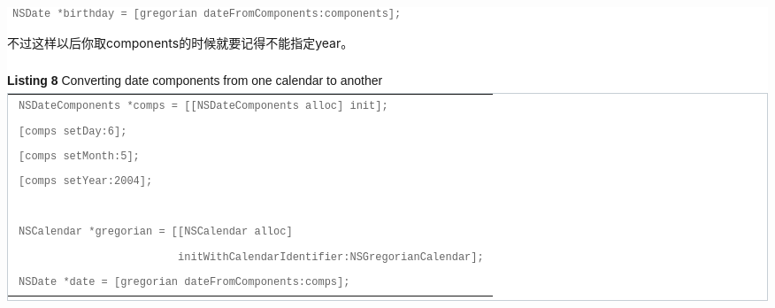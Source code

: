 <tr>
<td style="padding: .5em;" scope="row">
<pre style="font-size: 12px; font-family: Courier, Consolas, monospace; color: #666666; margin: -.083em .333em 0 .5em;">NSDate *birthday = [gregorian dateFromComponents:components];</pre>
</td>
</tr>
</tbody>
</table>
</div>
<p>不过这样以后你取components的时候就要记得不能指定year。</p>
<p class="codesample clear" style="margin-top: 1.667em; margin-bottom: -.85em; font: normal normal normal 100%/normal 'Lucida Grande', Geneva, Helvetica, Arial, sans-serif;"><strong>Listing 8</strong> Converting date components from one calendar to another</p>
<div class="codesample clear" style="font-size: 12px; margin: 1.5em 0;">
<table style="width: 947px; padding-bottom: 4px; border: 1px solid #c7cfd5;">
<tbody>
<tr>
<td style="padding: .5em;" scope="row">
<pre style="font-size: 12px; font-family: Courier, Consolas, monospace; color: #666666; margin: -.083em .333em 0 .5em;">NSDateComponents *comps = [[NSDateComponents alloc] init];</pre>
</td>
</tr>
<tr>
<td style="padding: .5em;" scope="row">
<pre style="font-size: 12px; font-family: Courier, Consolas, monospace; color: #666666; margin: -.083em .333em 0 .5em;">[comps setDay:6];</pre>
</td>
</tr>
<tr>
<td style="padding: .5em;" scope="row">
<pre style="font-size: 12px; font-family: Courier, Consolas, monospace; color: #666666; margin: -.083em .333em 0 .5em;">[comps setMonth:5];</pre>
</td>
</tr>
<tr>
<td style="padding: .5em;" scope="row">
<pre style="font-size: 12px; font-family: Courier, Consolas, monospace; color: #666666; margin: -.083em .333em 0 .5em;">[comps setYear:2004];</pre>
</td>
</tr>
<tr>
<td style="padding: .5em;" scope="row">
<pre style="font-size: 12px; font-family: Courier, Consolas, monospace; color: #666666; margin: -.083em .333em 0 .5em;"> </pre>
</td>
</tr>
<tr>
<td style="padding: .5em;" scope="row">
<pre style="font-size: 12px; font-family: Courier, Consolas, monospace; color: #666666; margin: -.083em .333em 0 .5em;">NSCalendar *gregorian = [[NSCalendar alloc]</pre>
</td>
</tr>
<tr>
<td style="padding: .5em;" scope="row">
<pre style="font-size: 12px; font-family: Courier, Consolas, monospace; color: #666666; margin: -.083em .333em 0 .5em;">                         initWithCalendarIdentifier:NSGregorianCalendar];</pre>
</td>
</tr>
<tr>
<td style="padding: .5em;" scope="row">
<pre style="font-size: 12px; font-family: Courier, Consolas, monospace; color: #666666; margin: -.083em .333em 0 .5em;">NSDate *date = [gregorian dateFromComponents:comps];</pre>
</td>
</tr>